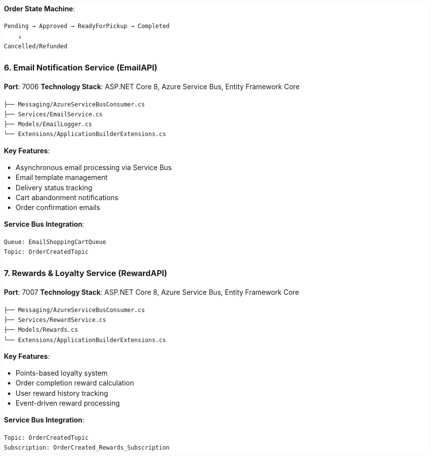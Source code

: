 **Order State Machine**:

```
Pending → Approved → ReadyForPickup → Completed  
    ↓  
Cancelled/Refunded  
```

### 6. Email Notification Service (EmailAPI)

**Port**: 7006
**Technology Stack**: ASP.NET Core 8, Azure Service Bus, Entity Framework Core

```
├── Messaging/AzureServiceBusConsumer.cs
├── Services/EmailService.cs
├── Models/EmailLogger.cs
└── Extensions/ApplicationBuilderExtensions.cs
```

**Key Features**:

* Asynchronous email processing via Service Bus
* Email template management
* Delivery status tracking
* Cart abandonment notifications
* Order confirmation emails

**Service Bus Integration**:

```
Queue: EmailShoppingCartQueue  
Topic: OrderCreatedTopic  
```

### 7. Rewards & Loyalty Service (RewardAPI)

**Port**: 7007
**Technology Stack**: ASP.NET Core 8, Azure Service Bus, Entity Framework Core

```
├── Messaging/AzureServiceBusConsumer.cs
├── Services/RewardService.cs
├── Models/Rewards.cs
└── Extensions/ApplicationBuilderExtensions.cs
```

**Key Features**:

* Points-based loyalty system
* Order completion reward calculation
* User reward history tracking
* Event-driven reward processing

**Service Bus Integration**:

```
Topic: OrderCreatedTopic  
Subscription: OrderCreated_Rewards_Subscription  
```

